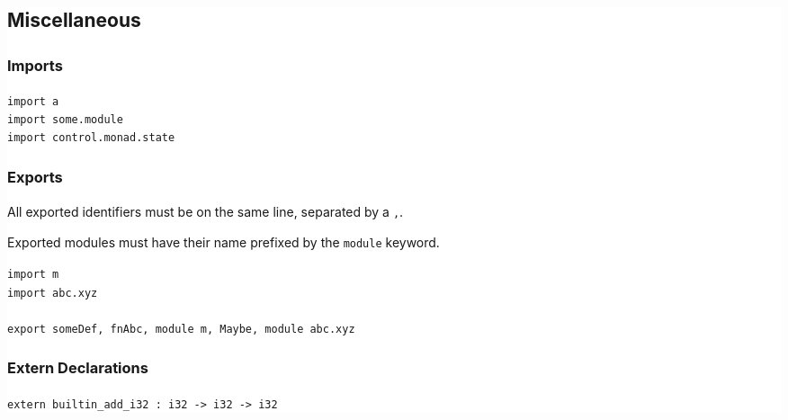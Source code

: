 
## Miscellaneous

### Imports
```
import a
import some.module
import control.monad.state
```

### Exports
All exported identifiers must be on the same line, separated by a `,`.

Exported modules must have their name prefixed by the `module` keyword.
```
import m
import abc.xyz

export someDef, fnAbc, module m, Maybe, module abc.xyz
```

### Extern Declarations
```
extern builtin_add_i32 : i32 -> i32 -> i32
```
